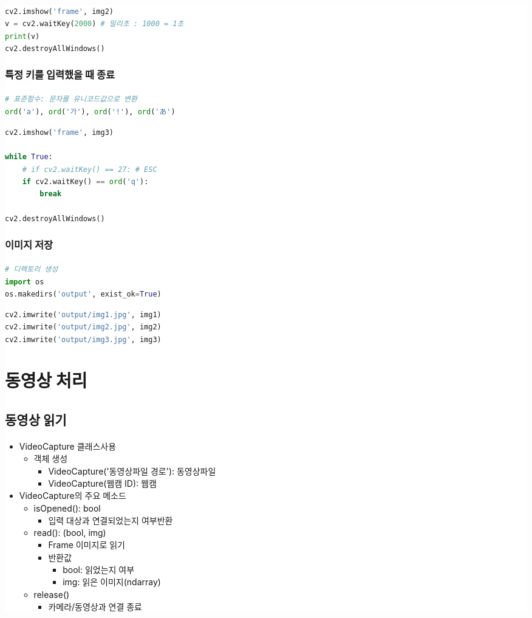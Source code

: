 
```python
cv2.imshow('frame', img2)
v = cv2.waitKey(2000) # 밀리초 : 1000 = 1초
print(v)
cv2.destroyAllWindows()
```

### 특정 키를 입력했을 때 종료


```python
# 표준함수: 문자를 유니코드값으로 변환
ord('a'), ord('가'), ord('!'), ord('あ')
```


```python
cv2.imshow('frame', img3)

while True:
    # if cv2.waitKey() == 27: # ESC
    if cv2.waitKey() == ord('q'):
        break

cv2.destroyAllWindows()
```

### 이미지 저장


```python
# 디렉토리 생성
import os
os.makedirs('output', exist_ok=True)
```


```python
cv2.imwrite('output/img1.jpg', img1)
cv2.imwrite('output/img2.jpg', img2)
cv2.imwrite('output/img3.jpg', img3)
```


```python

```

# 동영상 처리

## 동영상 읽기
- VideoCapture 클래스사용
    - 객체 생성
        - VideoCapture('동영상파일 경로'): 동영상파일
        - VideoCapture(웹캠 ID): 웹캠
- VideoCapture의 주요 메소드
    - isOpened(): bool
        - 입력 대상과 연결되었는지 여부반환
    - read(): (bool, img)
        - Frame 이미지로 읽기
        - 반환값
            - bool: 읽었는지 여부
            - img: 읽은 이미지(ndarray)
    - release()
        - 카메라/동영상과 연결 종료
